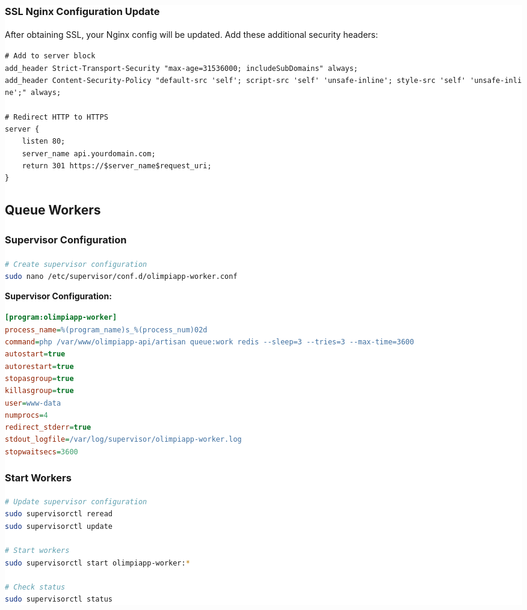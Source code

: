 ### SSL Nginx Configuration Update
After obtaining SSL, your Nginx config will be updated. Add these additional security headers:

```nginx
# Add to server block
add_header Strict-Transport-Security "max-age=31536000; includeSubDomains" always;
add_header Content-Security-Policy "default-src 'self'; script-src 'self' 'unsafe-inline'; style-src 'self' 'unsafe-inline';" always;

# Redirect HTTP to HTTPS
server {
    listen 80;
    server_name api.yourdomain.com;
    return 301 https://$server_name$request_uri;
}
```

## Queue Workers

### Supervisor Configuration
```bash
# Create supervisor configuration
sudo nano /etc/supervisor/conf.d/olimpiapp-worker.conf
```

**Supervisor Configuration:**
```ini
[program:olimpiapp-worker]
process_name=%(program_name)s_%(process_num)02d
command=php /var/www/olimpiapp-api/artisan queue:work redis --sleep=3 --tries=3 --max-time=3600
autostart=true
autorestart=true
stopasgroup=true
killasgroup=true
user=www-data
numprocs=4
redirect_stderr=true
stdout_logfile=/var/log/supervisor/olimpiapp-worker.log
stopwaitsecs=3600
```

### Start Workers
```bash
# Update supervisor configuration
sudo supervisorctl reread
sudo supervisorctl update

# Start workers
sudo supervisorctl start olimpiapp-worker:*

# Check status
sudo supervisorctl status
```
